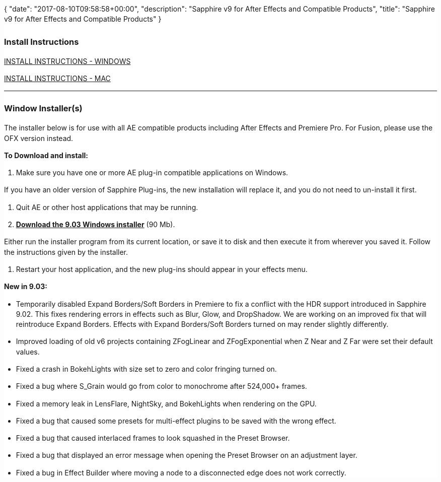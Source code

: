{
   "date": "2017-08-10T09:58:58+00:00",
   "description": "Sapphire v9 for After Effects and Compatible Products",
   "title": "Sapphire v9 for After Effects and Compatible Products"
}

### Install Instructions

[INSTALL INSTRUCTIONS - WINDOWS](#windows)

[INSTALL INSTRUCTIONS - MAC](#mac)

<hr>

### Window Installer(s)

<a name="windows"></a>The installer below is for use with all AE compatible products including After Effects and Premiere Pro. For Fusion, please use the OFX version instead.

**To Download and install:**

1. Make sure you have one or more AE plug-in compatible applications on Windows.

If you have an older version of Sapphire Plug-ins, the new installation will replace it, and you do not need to un-install it first.

1. Quit AE or other host applications that may be running.

1. **[Download the 9.03 Windows installer](https://cdn.borisfx.com/borisfx/store/sapphire-ae-install-9.03.exe)** (90 Mb).

Either run the installer program from its current location, or save it to disk and then execute it from wherever you saved it. Follow the instructions given by the installer.

1. Restart your host application, and the new plug-ins should appear in your effects menu.

**New in 9.03:**

* Temporarily disabled Expand Borders/Soft Borders in Premiere to fix a conflict with the HDR support introduced in Sapphire 9.02. This fixes rendering errors in effects such as Blur, Glow, and DropShadow. We are working on an improved fix that will reintroduce Expand Borders. Effects with Expand Borders/Soft Borders turned on may render slightly differently.

* Improved loading of old v6 projects containing ZFogLinear and ZFogExponential when Z Near and Z Far were set their default values.

* Fixed a crash in BokehLights with size set to zero and color fringing turned on.

* Fixed a bug where S_Grain would go from color to monochrome after 524,000+ frames.

* Fixed a memory leak in LensFlare, NightSky, and BokehLights when rendering on the GPU.

* Fixed a bug that caused some presets for multi-effect plugins to be saved with the wrong effect.

* Fixed a bug that caused interlaced frames to look squashed in the Preset Browser.

* Fixed a bug that displayed an error message when opening the Preset Browser on an adjustment layer.

* Fixed a bug in Effect Builder where moving a node to a disconnected edge does not work correctly.
